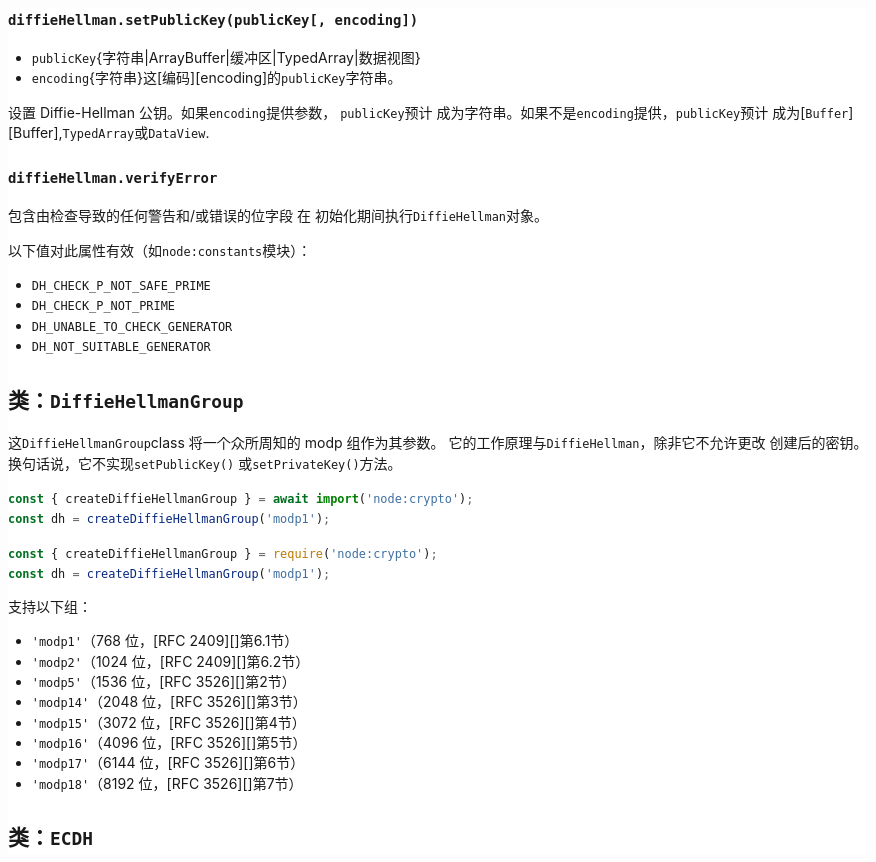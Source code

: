 ### `diffieHellman.setPublicKey(publicKey[, encoding])`



*   `publicKey`{字符串|ArrayBuffer|缓冲区|TypedArray|数据视图}
*   `encoding`{字符串}这[编码][encoding]的`publicKey`字符串。

设置 Diffie-Hellman 公钥。如果`encoding`提供参数，
`publicKey`预计
成为字符串。如果不是`encoding`提供，`publicKey`预计
成为[`Buffer`][Buffer],`TypedArray`或`DataView`.

### `diffieHellman.verifyError`



包含由检查导致的任何警告和/或错误的位字段
在 初始化期间执行`DiffieHellman`对象。

以下值对此属性有效（如`node:constants`模块）：

*   `DH_CHECK_P_NOT_SAFE_PRIME`
*   `DH_CHECK_P_NOT_PRIME`
*   `DH_UNABLE_TO_CHECK_GENERATOR`
*   `DH_NOT_SUITABLE_GENERATOR`

## 类：`DiffieHellmanGroup`



这`DiffieHellmanGroup`class 将一个众所周知的 modp 组作为其参数。
它的工作原理与`DiffieHellman`，除非它不允许更改
创建后的密钥。换句话说，它不实现`setPublicKey()`
或`setPrivateKey()`方法。

```mjs
const { createDiffieHellmanGroup } = await import('node:crypto');
const dh = createDiffieHellmanGroup('modp1');
```

```cjs
const { createDiffieHellmanGroup } = require('node:crypto');
const dh = createDiffieHellmanGroup('modp1');
```

支持以下组：

*   `'modp1'`（768 位，[RFC 2409][]第6.1节）
*   `'modp2'`（1024 位，[RFC 2409][]第6.2节）
*   `'modp5'`（1536 位，[RFC 3526][]第2节）
*   `'modp14'`（2048 位，[RFC 3526][]第3节）
*   `'modp15'`（3072 位，[RFC 3526][]第4节）
*   `'modp16'`（4096 位，[RFC 3526][]第5节）
*   `'modp17'`（6144 位，[RFC 3526][]第6节）
*   `'modp18'`（8192 位，[RFC 3526][]第7节）

## 类：`ECDH`
